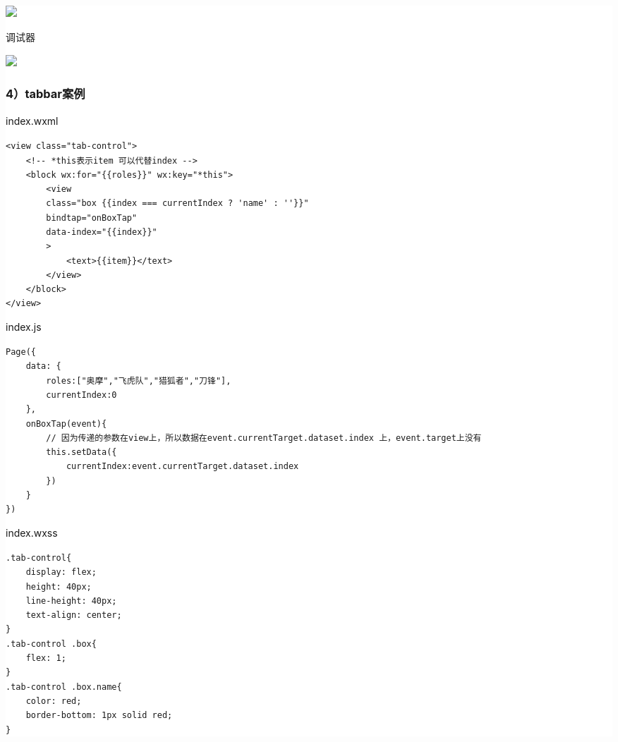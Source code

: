 ![](https://i0.hdslb.com/bfs/new_dyn/f80182cedc93446ee699e9ae92ee4c8d562431495.png@1554w.webp)

调试器

![](https://i0.hdslb.com/bfs/new_dyn/55cc06c0908300b96484eda4adcb4c51562431495.png@1554w.webp)

### 4）tabbar案例

index.wxml

```
<view class="tab-control">
	<!-- *this表示item 可以代替index -->
	<block wx:for="{{roles}}" wx:key="*this">
		<view 
		class="box {{index === currentIndex ? 'name' : ''}}" 
		bindtap="onBoxTap"
		data-index="{{index}}"
		>
			<text>{{item}}</text>
		</view>
	</block>
</view>
```

index.js

```
Page({
	data: {
		roles:["奥摩","飞虎队","猎狐者","刀锋"],
		currentIndex:0
	}, 
	onBoxTap(event){
		// 因为传递的参数在view上，所以数据在event.currentTarget.dataset.index 上，event.target上没有
		this.setData({
			currentIndex:event.currentTarget.dataset.index
		})
	}
})
```

index.wxss

```
.tab-control{
	display: flex;
	height: 40px;
	line-height: 40px;
	text-align: center;
}
.tab-control .box{
	flex: 1;
}
.tab-control .box.name{
	color: red;
	border-bottom: 1px solid red;
}
```
